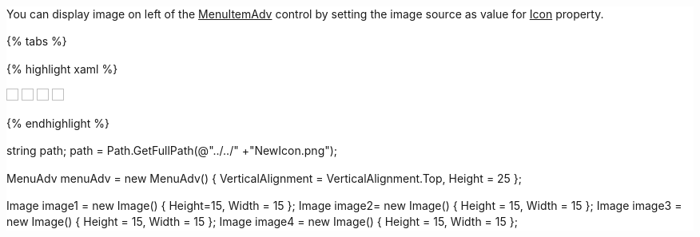 You can display image on left of the [MenuItemAdv](https://help.syncfusion.com/cr/wpf/Syncfusion.Windows.Shared.MenuItemAdv.html) control by setting the image source as value for [Icon](https://help.syncfusion.com/cr/wpf/Syncfusion.Windows.Shared.MenuItemAdv.html#Syncfusion_Windows_Shared_MenuItemAdv_Icon) property.

{% tabs %}

{% highlight xaml %}

<Grid>
    <syncfusion:MenuAdv Height="25" VerticalAlignment="Top">
        <syncfusion:MenuItemAdv Header="File" >
            <syncfusion:MenuItemAdv Header="New">
                <syncfusion:MenuItemAdv.Icon>
                    <Image Source="NewIcon.png" Width="15" Height="15" />
                </syncfusion:MenuItemAdv.Icon>
            </syncfusion:MenuItemAdv>
            <syncfusion:MenuItemAdv Header="Open">
                <syncfusion:MenuItemAdv.Icon>
                    <Image Source="OpenIcon.png" Width="15" Height="15" />
                </syncfusion:MenuItemAdv.Icon>
            </syncfusion:MenuItemAdv>
            <syncfusion:MenuItemAdv Header="Save">
                <syncfusion:MenuItemAdv.Icon>
                    <Image Source="SaveIcon.png" Width="15" Height="15" />
                </syncfusion:MenuItemAdv.Icon>
            </syncfusion:MenuItemAdv>
            <syncfusion:MenuItemAdv Header="Close">
                <syncfusion:MenuItemAdv.Icon>
                    <Image Source="CloseIcon.png" Width="15" Height="15"/>
                </syncfusion:MenuItemAdv.Icon>
            </syncfusion:MenuItemAdv>
        </syncfusion:MenuItemAdv>
        <syncfusion:MenuItemAdv Header="Edit" />
        <syncfusion:MenuItemAdv Header="View" />
        <syncfusion:MenuItemAdv Header="Project" />
    </syncfusion:MenuAdv>
</Grid>

{% endhighlight %}


string path;
path = Path.GetFullPath(@"../../" +"NewIcon.png");

MenuAdv menuAdv = new MenuAdv()
{
VerticalAlignment = VerticalAlignment.Top,
Height = 25
};

Image image1 = new Image() { Height=15, Width = 15 };
Image image2= new Image() { Height = 15, Width = 15 };
Image image3 = new Image() { Height = 15, Width = 15 };
Image image4 = new Image() { Height = 15, Width = 15 };
